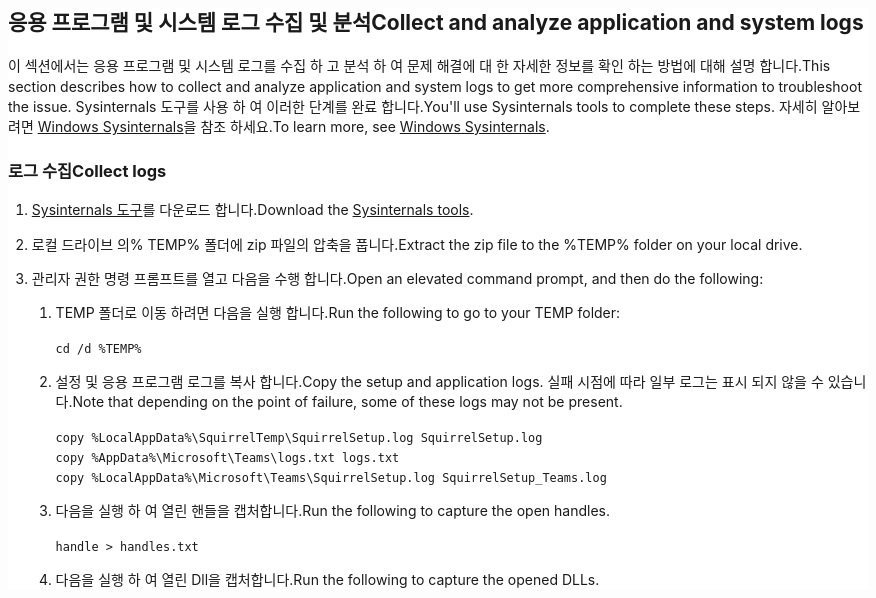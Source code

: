 ## <a name="collect-and-analyze-application-and-system-logs"></a><span data-ttu-id="39f38-149">응용 프로그램 및 시스템 로그 수집 및 분석</span><span class="sxs-lookup"><span data-stu-id="39f38-149">Collect and analyze application and system logs</span></span>

<span data-ttu-id="39f38-150">이 섹션에서는 응용 프로그램 및 시스템 로그를 수집 하 고 분석 하 여 문제 해결에 대 한 자세한 정보를 확인 하는 방법에 대해 설명 합니다.</span><span class="sxs-lookup"><span data-stu-id="39f38-150">This section describes how to collect and analyze application and system logs to get more comprehensive information to troubleshoot the issue.</span></span> <span data-ttu-id="39f38-151">Sysinternals 도구를 사용 하 여 이러한 단계를 완료 합니다.</span><span class="sxs-lookup"><span data-stu-id="39f38-151">You'll use Sysinternals tools to complete these steps.</span></span> <span data-ttu-id="39f38-152">자세히 알아보려면 [Windows Sysinternals](https://docs.microsoft.com/sysinternals/)을 참조 하세요.</span><span class="sxs-lookup"><span data-stu-id="39f38-152">To learn more, see [Windows Sysinternals](https://docs.microsoft.com/sysinternals/).</span></span>

### <a name="collect-logs"></a><span data-ttu-id="39f38-153">로그 수집</span><span class="sxs-lookup"><span data-stu-id="39f38-153">Collect logs</span></span>

1. <span data-ttu-id="39f38-154">[Sysinternals 도구](https://download.sysinternals.com/files/SysinternalsSuite.zip)를 다운로드 합니다.</span><span class="sxs-lookup"><span data-stu-id="39f38-154">Download the [Sysinternals tools](https://download.sysinternals.com/files/SysinternalsSuite.zip).</span></span>
2. <span data-ttu-id="39f38-155">로컬 드라이브 의% TEMP% 폴더에 zip 파일의 압축을 풉니다.</span><span class="sxs-lookup"><span data-stu-id="39f38-155">Extract the zip file to the %TEMP% folder on your local drive.</span></span>
3. <span data-ttu-id="39f38-156">관리자 권한 명령 프롬프트를 열고 다음을 수행 합니다.</span><span class="sxs-lookup"><span data-stu-id="39f38-156">Open an elevated command prompt, and then do the following:</span></span>

    1. <span data-ttu-id="39f38-157">TEMP 폴더로 이동 하려면 다음을 실행 합니다.</span><span class="sxs-lookup"><span data-stu-id="39f38-157">Run the following to go to your TEMP folder:</span></span>

        ```console
        cd /d %TEMP%
        ```
    2. <span data-ttu-id="39f38-158">설정 및 응용 프로그램 로그를 복사 합니다.</span><span class="sxs-lookup"><span data-stu-id="39f38-158">Copy the setup and application logs.</span></span> <span data-ttu-id="39f38-159">실패 시점에 따라 일부 로그는 표시 되지 않을 수 있습니다.</span><span class="sxs-lookup"><span data-stu-id="39f38-159">Note that depending on the point of failure, some of these logs may not be present.</span></span>

        ```console
        copy %LocalAppData%\SquirrelTemp\SquirrelSetup.log SquirrelSetup.log
        copy %AppData%\Microsoft\Teams\logs.txt logs.txt
        copy %LocalAppData%\Microsoft\Teams\SquirrelSetup.log SquirrelSetup_Teams.log
        ```
    3. <span data-ttu-id="39f38-160">다음을 실행 하 여 열린 핸들을 캡처합니다.</span><span class="sxs-lookup"><span data-stu-id="39f38-160">Run the following to capture the open handles.</span></span>

        ```console
        handle > handles.txt
        ```

    4. <span data-ttu-id="39f38-161">다음을 실행 하 여 열린 Dll을 캡처합니다.</span><span class="sxs-lookup"><span data-stu-id="39f38-161">Run the following to capture the opened DLLs.</span></span>
